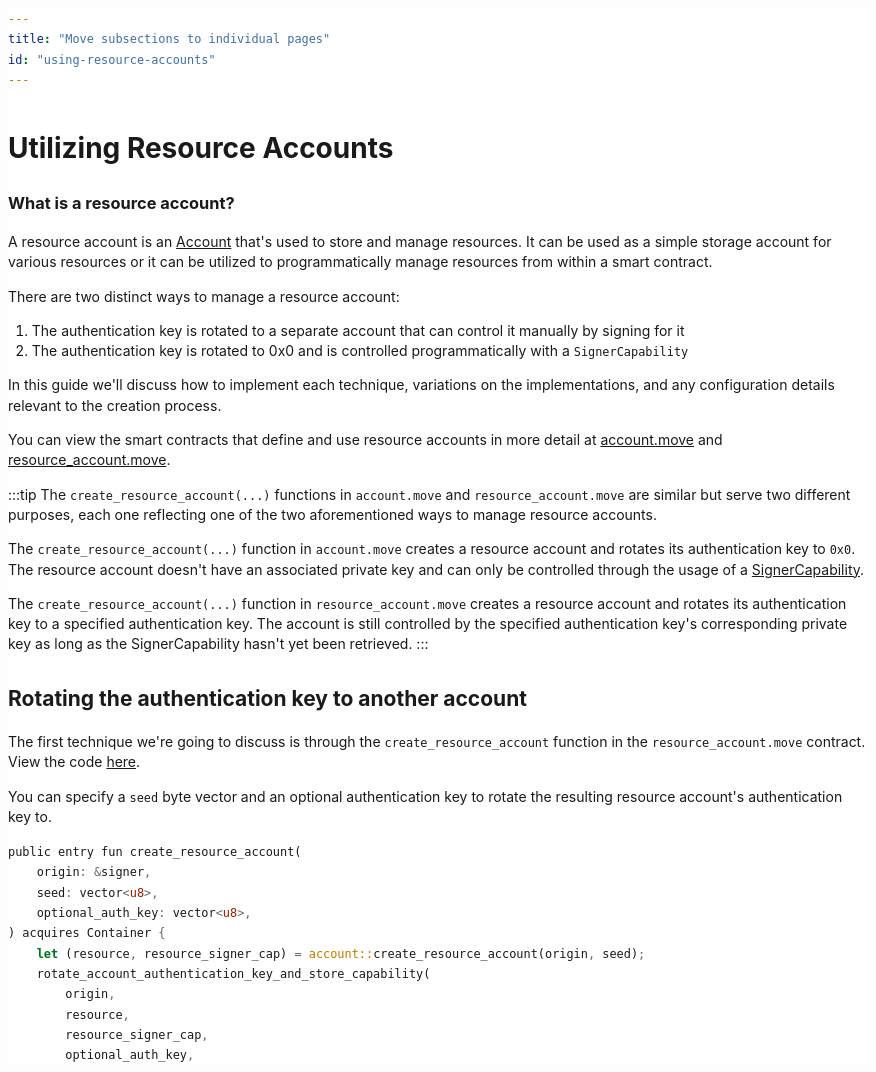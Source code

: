 ```yaml
---
title: "Move subsections to individual pages"
id: "using-resource-accounts"
---
```


# Utilizing Resource Accounts

### What is a resource account?

A resource account is an [Account](https://aptos.dev/concepts/accounts/) that's used to store and manage resources. It can be used as a simple storage account for various resources or it can be utilized to programmatically manage resources from within a smart contract.

There are two distinct ways to manage a resource account:

1. The authentication key is rotated to a separate account that can control it manually by signing for it
2. The authentication key is rotated to 0x0 and is controlled programmatically with a `SignerCapability`

In this guide we'll discuss how to implement each technique, variations on the implementations, and any configuration details relevant to the creation process.

You can view the smart contracts that define and use resource accounts in more detail at [account.move](https://github.com/aptos-labs/aptos-core/blob/main/aptos-move/framework/aptos-framework/sources/account.move) and [resource_account.move](https://github.com/aptos-labs/aptos-core/blob/main/aptos-move/framework/aptos-framework/sources/resource_account.move).

:::tip
The `create_resource_account(...)` functions in `account.move` and `resource_account.move` are similar but serve two different purposes, each one reflecting one of the two aforementioned ways to manage resource accounts.

The `create_resource_account(...)` function in `account.move` creates a resource account and rotates its authentication key to `0x0`. The resource account doesn't have an associated private key and can only be controlled through the usage of a [SignerCapability](#whats-a-signercapability).

The `create_resource_account(...)` function in `resource_account.move` creates a resource account and rotates its authentication key to a specified authentication key. The account is still controlled by the specified authentication key's corresponding private key as long as the SignerCapability hasn't yet been retrieved.
:::

## Rotating the authentication key to another account

The first technique we're going to discuss is through the `create_resource_account` function in the `resource_account.move` contract. View the code [here](https://github.com/aptos-labs/aptos-core/blob/4beb914a168bd358ec375bfd9854cffaa271199a/aptos-move/framework/aptos-framework/sources/account.move#L602).

You can specify a `seed` byte vector and an optional authentication key to rotate the resulting resource account's authentication key to.
```rust
public entry fun create_resource_account(
    origin: &signer,
    seed: vector<u8>,
    optional_auth_key: vector<u8>,
) acquires Container {
    let (resource, resource_signer_cap) = account::create_resource_account(origin, seed);
    rotate_account_authentication_key_and_store_capability(
        origin,
        resource,
        resource_signer_cap,
        optional_auth_key,
```